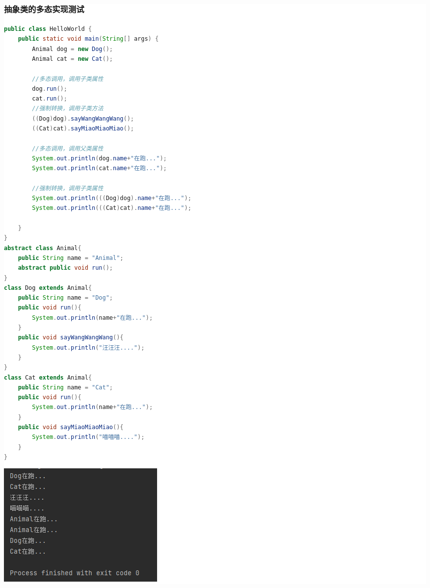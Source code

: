 ### 抽象类的多态实现测试

```java
public class HelloWorld {
    public static void main(String[] args) {
        Animal dog = new Dog();
        Animal cat = new Cat();

        //多态调用，调用子类属性
        dog.run();
        cat.run();
        //强制转换，调用子类方法
        ((Dog)dog).sayWangWangWang();
        ((Cat)cat).sayMiaoMiaoMiao();

        //多态调用，调用父类属性
        System.out.println(dog.name+"在跑...");
        System.out.println(cat.name+"在跑...");

        //强制转换，调用子类属性
        System.out.println(((Dog)dog).name+"在跑...");
        System.out.println(((Cat)cat).name+"在跑...");

    }
}
abstract class Animal{
    public String name = "Animal";
    abstract public void run();
}
class Dog extends Animal{
    public String name = "Dog";
    public void run(){
        System.out.println(name+"在跑...");
    }
    public void sayWangWangWang(){
        System.out.println("汪汪汪....");
    }
}
class Cat extends Animal{
    public String name = "Cat";
    public void run(){
        System.out.println(name+"在跑...");
    }
    public void sayMiaoMiaoMiao(){
        System.out.println("喵喵喵....");
    }
}
```

![](./images/java学习笔记/2022-10-25-15-43-31.png)
